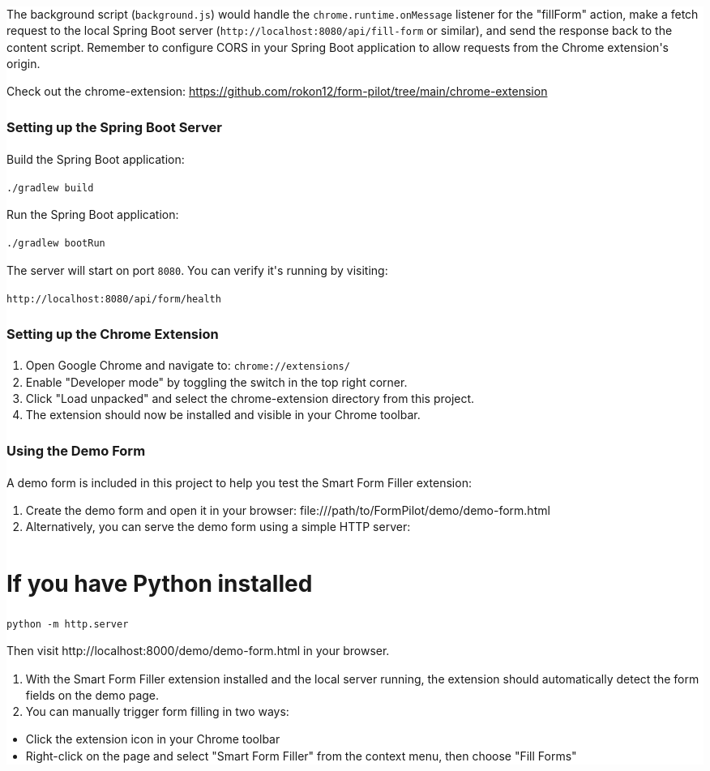 
The background script (`background.js`) would handle the `chrome.runtime.onMessage` listener for the "fillForm" action, make a fetch request to the local Spring Boot server (`http://localhost:8080/api/fill-form` or similar), and send the response back to the content script. Remember to configure CORS in your Spring Boot application to allow requests from the Chrome extension's origin.

Check out the chrome-extension: <https://github.com/rokon12/form-pilot/tree/main/chrome-extension>

### **Setting up the Spring Boot Server**

Build the Spring Boot application:

```
./gradlew build
```

Run the Spring Boot application:

```
./gradlew bootRun
```

The server will start on port `8080`. You can verify it's running by visiting:

```
http://localhost:8080/api/form/health
```

### **Setting up the Chrome Extension**

1. Open Google Chrome and navigate to: `chrome://extensions/`
2. Enable "Developer mode" by toggling the switch in the top right corner.
3. Click "Load unpacked" and select the chrome-extension directory from this project.
4. The extension should now be installed and visible in your Chrome toolbar.

### **Using the Demo Form**

A demo form is included in this project to help you test the Smart Form Filler extension:

1. Create the demo form and open it in your browser: file:///path/to/FormPilot/demo/demo-form.html
2. Alternatively, you can serve the demo form using a simple HTTP server:

# If you have Python installed

```
python -m http.server
```

Then visit http://localhost:8000/demo/demo-form.html in your browser.

1. With the Smart Form Filler extension installed and the local server running, the extension should automatically detect the form fields on the demo page.
2. You can manually trigger form filling in two ways:

* Click the extension icon in your Chrome toolbar
* Right-click on the page and select "Smart Form Filler" from the context menu, then choose "Fill Forms"
